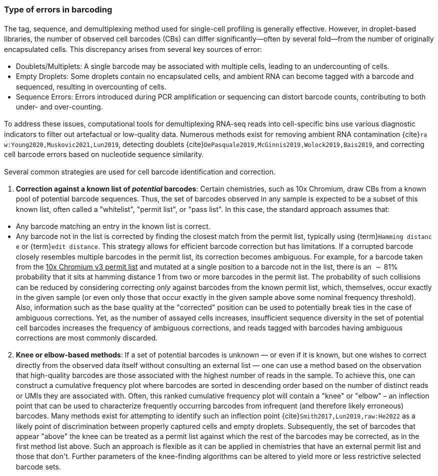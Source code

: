 ### Type of errors in barcoding

The tag, sequence, and demultiplexing method used for single-cell profiling is generally effective.
However, in droplet-based libraries, the number of observed cell barcodes (CBs) can differ significantly—often by several fold—from the number of originally encapsulated cells.
This discrepancy arises from several key sources of error:

- Doublets/Multiplets: A single barcode may be associated with multiple cells, leading to an undercounting of cells.
- Empty Droplets: Some droplets contain no encapsulated cells, and ambient RNA can become tagged with a barcode and sequenced, resulting in overcounting of cells.
- Sequence Errors: Errors introduced during PCR amplification or sequencing can distort barcode counts, contributing to both under- and over-counting.

To address these issues, computational tools for demultiplexing RNA-seq reads into cell-specific bins use various diagnostic indicators to filter out artefactual or low-quality data.
Numerous methods exist for removing ambient RNA contamination {cite}`raw:Young2020,Muskovic2021,Lun2019`, detecting doublets {cite}`DePasquale2019,McGinnis2019,Wolock2019,Bais2019`, and correcting cell barcode errors based on nucleotide sequence similarity.

Several common strategies are used for cell barcode identification and correction.

1. **Correction against a known list of _potential_ barcodes**:
   Certain chemistries, such as 10x Chromium, draw CBs from a known pool of potential barcode sequences.
   Thus, the set of barcodes observed in any sample is expected to be a subset of this known list, often called a "whitelist", "permit list", or "pass list".
   In this case, the standard approach assumes that:

- Any barcode matching an entry in the known list is correct.
- Any barcode not in the list is corrected by finding the closest match from the permit list, typically using {term}`Hamming distance` or {term}`edit distance`.
  This strategy allows for efficient barcode correction but has limitations.
  If a corrupted barcode closely resembles multiple barcodes in the permit list, its correction becomes ambiguous.
  For example, for a barcode taken from the [10x Chromium v3 permit list](https://teichlab.github.io/scg_lib_structs/data/10X-Genomics/3M-february-2018.txt.gz) and mutated at a single position to a barcode not in the list, there is an $\sim 81\%$ probability that it sits at hamming distance $1$ from two or more barcodes in the permit list.
  The probability of such collisions can be reduced by considering correcting _only_ against barcodes from the known permit list, which, themselves, occur exactly in the given sample (or even only those that occur exactly in the given sample above some nominal frequency threshold).
  Also, information such as the base quality at the "corrected" position can be used to potentially break ties in the case of ambiguous corrections.
  Yet, as the number of assayed cells increases, insufficient sequence diversity in the set of potential cell barcodes increases the frequency of ambiguous corrections, and reads tagged with barcodes having ambiguous corrections are most commonly discarded.

2. **Knee or elbow-based methods**:
   If a set of potential barcodes is unknown — or even if it is known, but one wishes to correct directly from the observed data itself without consulting an external list — one can use a method based on the observation that high-quality barcodes are those associated with the highest number of reads in the sample.
   To achieve this, one can construct a cumulative frequency plot where barcodes are sorted in descending order based on the number of distinct reads or UMIs they are associated with.
   Often, this ranked cumulative frequency plot will contain a "knee" or "elbow" – an inflection point that can be used to characterize frequently occurring barcodes from infrequent (and therefore likely erroneous) barcodes.
   Many methods exist for attempting to identify such an inflection point {cite}`Smith2017,Lun2019,raw:He2022` as a likely point of discrimination between properly captured cells and empty droplets.
   Subsequently, the set of barcodes that appear "above" the knee can be treated as a permit list against which the rest of the barcodes may be corrected, as in the first method list above.
   Such an approach is flexible as it can be applied in chemistries that have an external permit list and those that don't.
   Further parameters of the knee-finding algorithms can be altered to yield more or less restrictive selected barcode sets.